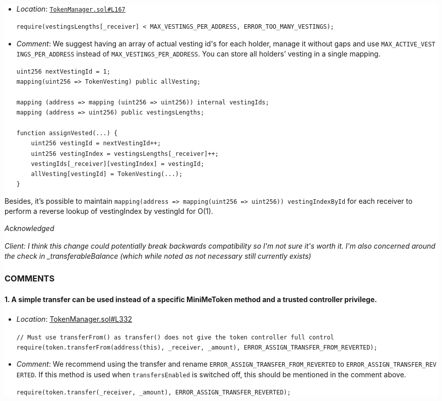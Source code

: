 - *Location*: [`TokenManager.sol#L167`](https://github.com/AutarkLabs/aragon-apps/blob/72fa1199148f493166d3ce3915388af21f5eb7e7/apps/token-manager/contracts/TokenManager.sol#L167)

    ```Solidity
    require(vestingsLengths[_receiver] < MAX_VESTINGS_PER_ADDRESS, ERROR_TOO_MANY_VESTINGS);
    ```
    
- *Comment*: We suggest having an array of actual vesting id's for each holder, manage it without gaps and use `MAX_ACTIVE_VESTINGS_PER_ADDRESS` instead of `MAX_VESTINGS_PER_ADDRESS`. You can store all holders’ vesting in a single mapping.

    ```Solidity
    uint256 nextVestingId = 1;
    mapping(uint256 => TokenVesting) public allVesting;
    
    mapping (address => mapping (uint256 => uint256)) internal vestingIds;
    mapping (address => uint256) public vestingsLengths;
    
    function assignVested(...) {
        uint256 vestingId = nextVestingId++;
        uint256 vestingIndex = vestingsLengths[_receiver]++;
        vestingIds[_receiver][vestingIndex] = vestingId;
        allVesting[vestingId] = TokenVesting(...);
    }
    ```
    
 Besides, it’s possible to maintain `mapping(address => mapping(uint256 => uint256)) vestingIndexById` for each receiver to perform a reverse lookup of vestingIndex by vestingId for O(1).

*Acknowledged*

*Client: I think this change could potentially break backwards compatibility so I'm not sure it's worth it. I'm also concerned around the check in _transferableBalance (which while noted as not necessary still currently exists)*

### COMMENTS
    
#### 1. A simple transfer can be used instead of a specific MiniMeToken method and a trusted controller privilege.

- *Location*: [TokenManager.sol#L332](https://github.com/AutarkLabs/aragon-apps/blob/72fa1199148f493166d3ce3915388af21f5eb7e7/apps/token-manager/contracts/TokenManager.sol#L332)

    ```Solidity
    // Must use transferFrom() as transfer() does not give the token controller full control
    require(token.transferFrom(address(this), _receiver, _amount), ERROR_ASSIGN_TRANSFER_FROM_REVERTED);
    ```

- *Comment*: We recommend using the transfer and rename `ERROR_ASSIGN_TRANSFER_FROM_REVERTED` to `ERROR_ASSIGN_TRANSFER_REVERTED`. If this method is used when `transfersEnabled` is switched off, this should be mentioned in the comment above.

    ```Solidity
    require(token.transfer(_receiver, _amount), ERROR_ASSIGN_TRANSFER_REVERTED);
    ```
